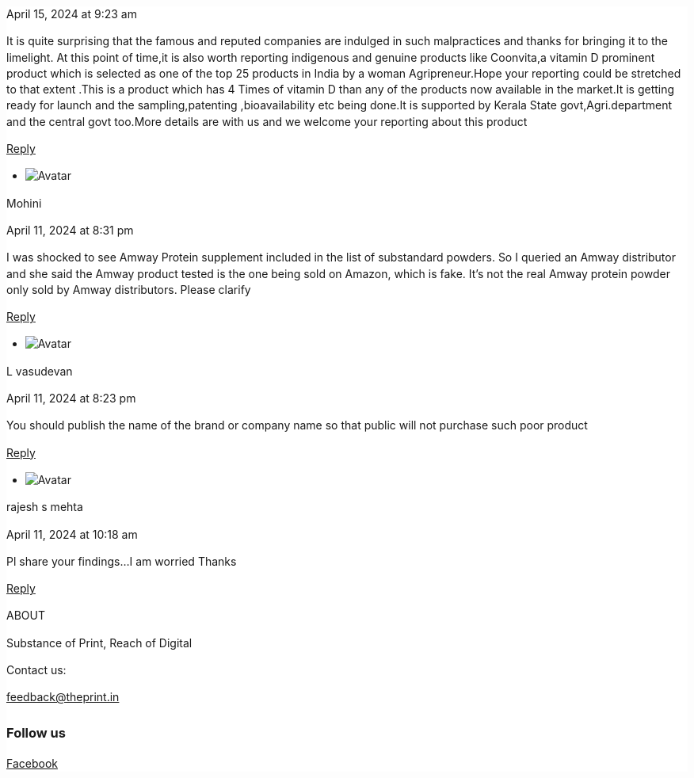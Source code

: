 April 15, 2024 at 9:23 am

It is quite surprising that the famous and reputed companies are indulged in such malpractices and thanks for bringing it to the limelight.
At this point of time,it is also worth reporting indigenous and genuine products like Coonvita,a vitamin D prominent product which is selected as one of the top 25 products in India by a woman Agripreneur.Hope your reporting could be stretched to that extent .This is a product which has 4 Times of vitamin D than any of the products now available in the market.It is getting ready for launch and the sampling,patenting ,bioavailability etc being done.It is supported by Kerala State govt,Agri.department and the central govt too.More details are with us and we welcome your reporting about this product

[Reply](#comment-844937)
- ![Avatar](https://secure.gravatar.com/avatar/7a2cd3c55d3a6147fcb8cf45fb429562?s=50&d=mm&r=g)

Mohini

April 11, 2024 at 8:31 pm

I was shocked to see Amway  Protein supplement included in the list of substandard powders.  So I queried an Amway distributor and she said the Amway product tested is the one being sold on Amazon, which is fake.  It’s not the real Amway protein powder only sold by Amway distributors. Please clarify

[Reply](#comment-844907)
- ![Avatar](https://secure.gravatar.com/avatar/897d35d52edc94792bee38d0bb428ea4?s=50&d=mm&r=g)

L vasudevan

April 11, 2024 at 8:23 pm

You should publish the name of the brand or company name so that public will not purchase such poor product

[Reply](#comment-844906)
- ![Avatar](https://secure.gravatar.com/avatar/055bb8d95638d874dad364d87a820369?s=50&d=mm&r=g)

rajesh s mehta

April 11, 2024 at 10:18 am

Pl share your findings…I am worried
Thanks

[Reply](#comment-844899)

[](https://theprint.in/)

ABOUT

Substance of Print, Reach of Digital

Contact us:

[feedback@theprint.in](mailto:feedback@theprint.in)

### Follow us

[Facebook](https://www.facebook.com/theprintindia/)
